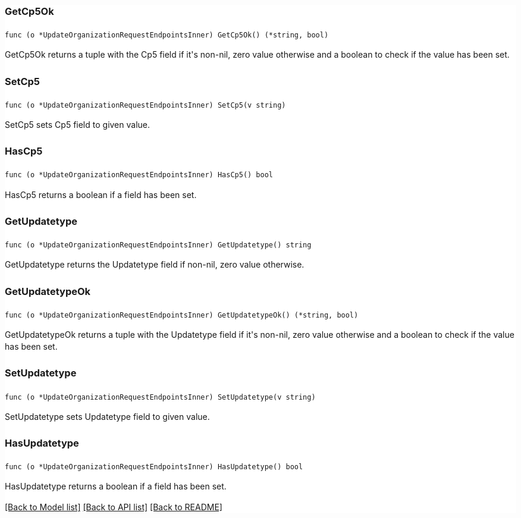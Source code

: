 ### GetCp5Ok

`func (o *UpdateOrganizationRequestEndpointsInner) GetCp5Ok() (*string, bool)`

GetCp5Ok returns a tuple with the Cp5 field if it's non-nil, zero value otherwise
and a boolean to check if the value has been set.

### SetCp5

`func (o *UpdateOrganizationRequestEndpointsInner) SetCp5(v string)`

SetCp5 sets Cp5 field to given value.

### HasCp5

`func (o *UpdateOrganizationRequestEndpointsInner) HasCp5() bool`

HasCp5 returns a boolean if a field has been set.

### GetUpdatetype

`func (o *UpdateOrganizationRequestEndpointsInner) GetUpdatetype() string`

GetUpdatetype returns the Updatetype field if non-nil, zero value otherwise.

### GetUpdatetypeOk

`func (o *UpdateOrganizationRequestEndpointsInner) GetUpdatetypeOk() (*string, bool)`

GetUpdatetypeOk returns a tuple with the Updatetype field if it's non-nil, zero value otherwise
and a boolean to check if the value has been set.

### SetUpdatetype

`func (o *UpdateOrganizationRequestEndpointsInner) SetUpdatetype(v string)`

SetUpdatetype sets Updatetype field to given value.

### HasUpdatetype

`func (o *UpdateOrganizationRequestEndpointsInner) HasUpdatetype() bool`

HasUpdatetype returns a boolean if a field has been set.


[[Back to Model list]](../README.md#documentation-for-models) [[Back to API list]](../README.md#documentation-for-api-endpoints) [[Back to README]](../README.md)


